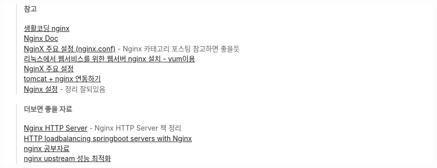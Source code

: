 > #### 참고
> [생활코딩 nginx](https://opentutorials.org/module/384/3462)  
> [Nginx Doc](https://www.nginx.com/resources/wiki/start/)  
> [NginX 주요 설정 (nginx.conf)](http://sarc.io/index.php/nginx/61-nginx-nginx-conf) - Nginx 카테고리 포스팅 참고하면 좋을듯  
> [리눅스에서 웹서비스를 위한 웹서버 nginx 설치 - yum이용](https://www.conory.com/note_linux/42847)  
> [NginX 주요 설정](http://whiteship.me/?p=13014)  
> [tomcat + nginx 연동하기](http://misoin.tistory.com/7)  
> [Nginx 설정](https://brunch.co.kr/@elijah17/19) - 정리 잘되있음  

> #### 더보면 좋을 자료
> [Nginx HTTP Server](http://ohgyun.com/477) - Nginx HTTP Server 책 정리  
> [HTTP loadbalancing springboot servers with Nginx](http://christoph-burmeister.eu/?p=2951)  
> [nginx 공부자료](http://knight76.tistory.com/entry/Nginx-%EA%B3%B5%EB%B6%80-%EC%9E%90%EB%A3%8C-Nginx-References)  
> [nginx upstream 성능 최적화](https://brunch.co.kr/@alden/11)  
